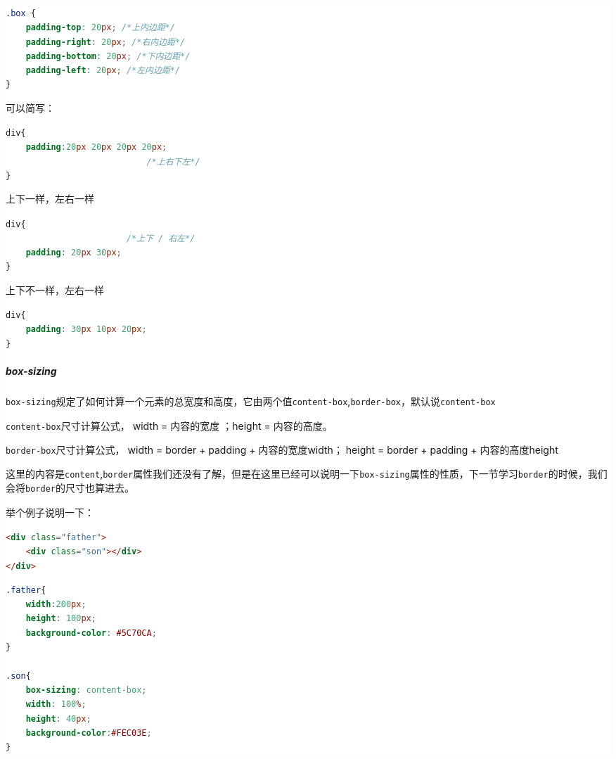```css
.box {
    padding-top: 20px; /*上内边距*/
    padding-right: 20px; /*右内边距*/
    padding-bottom: 20px; /*下内边距*/
    padding-left: 20px; /*左内边距*/
}
```

可以简写：



```css
div{
    padding:20px 20px 20px 20px;
  							/*上右下左*/
}
```

上下一样，左右一样

```css
div{
						/*上下 / 右左*/
    padding: 20px 30px;
}
```

上下不一样，左右一样

```css
div{
    padding: 30px 10px 20px;
}
```

##### box-sizing

`box-sizing`规定了如何计算一个元素的总宽度和高度，它由两个值`content-box`,`border-box`，默认说`content-box`

`content-box`尺寸计算公式， width = 内容的宽度 ；height = 内容的高度。

`border-box`尺寸计算公式，   width = border + padding + 内容的宽度width； height = border + padding + 内容的高度height

这里的内容是`content`,`border`属性我们还没有了解，但是在这里已经可以说明一下`box-sizing`属性的性质，下一节学习`border`的时候，我们会将`border`的尺寸也算进去。

举个例子说明一下：

```HTML
<div class="father">
    <div class="son"></div>
</div>
```

```css
.father{
    width:200px;
    height: 100px;
    background-color: #5C70CA; 
}

.son{
    box-sizing: content-box;
    width: 100%;
    height: 40px;
    background-color:#FEC03E;
}
```
